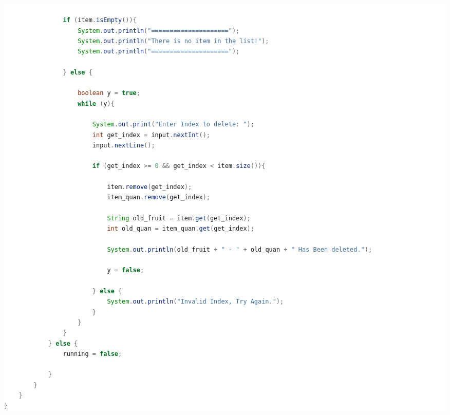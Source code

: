 ``` java
  
                if (item.isEmpty()){  
                    System.out.println("=====================");  
                    System.out.println("There is no item in the list!");  
                    System.out.println("=====================");  
  
                } else {  
  
                    boolean y = true;  
                    while (y){  
  
                        System.out.print("Enter Index to delete: ");  
                        int get_index = input.nextInt();  
                        input.nextLine();  
  
                        if (get_index >= 0 && get_index < item.size()){  
  
                            item.remove(get_index);  
                            item_quan.remove(get_index);  
  
                            String old_fruit = item.get(get_index);  
                            int old_quan = item_quan.get(get_index);  
  
                            System.out.println(old_fruit + " - " + old_quan + " Has Been deleted.");  
  
                            y = false;  
  
                        } else {  
                            System.out.println("Invalid Index, Try Again.");  
                        }  
                    }  
                }  
            } else {  
                running = false;  
  
            }  
        }    
    }  
}
```